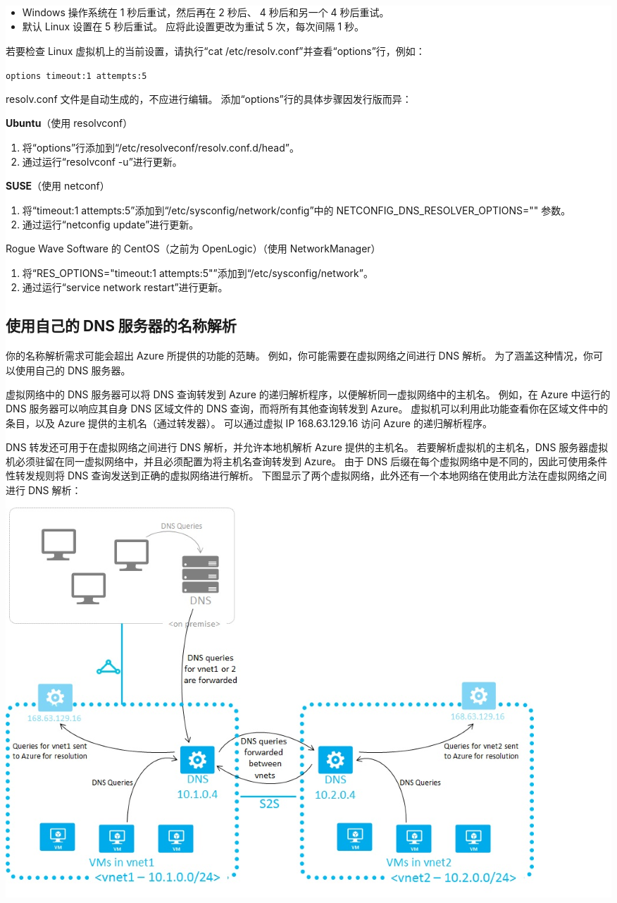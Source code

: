 * Windows 操作系统在 1 秒后重试，然后再在 2 秒后、 4 秒后和另一个 4 秒后重试。
* 默认 Linux 设置在 5 秒后重试。  应将此设置更改为重试 5 次，每次间隔 1 秒。  

若要检查 Linux 虚拟机上的当前设置，请执行“cat /etc/resolv.conf”并查看“options”行，例如：

    options timeout:1 attempts:5

resolv.conf 文件是自动生成的，不应进行编辑。 添加“options”行的具体步骤因发行版而异：

**Ubuntu**（使用 resolvconf）
1. 将“options”行添加到“/etc/resolveconf/resolv.conf.d/head”。
2. 通过运行“resolvconf -u”进行更新。

**SUSE**（使用 netconf）
1. 将“timeout:1 attempts:5”添加到“/etc/sysconfig/network/config”中的 NETCONFIG_DNS_RESOLVER_OPTIONS="" 参数。
2. 通过运行“netconfig update”进行更新。

Rogue Wave Software 的 CentOS（之前为 OpenLogic）（使用 NetworkManager）
1. 将“RES_OPTIONS="timeout:1 attempts:5"”添加到“/etc/sysconfig/network”。
2. 通过运行“service network restart”进行更新。

## <a name="name-resolution-using-your-own-dns-server"></a>使用自己的 DNS 服务器的名称解析
你的名称解析需求可能会超出 Azure 所提供的功能的范畴。 例如，你可能需要在虚拟网络之间进行 DNS 解析。 为了涵盖这种情况，你可以使用自己的 DNS 服务器。  

虚拟网络中的 DNS 服务器可以将 DNS 查询转发到 Azure 的递归解析程序，以便解析同一虚拟网络中的主机名。 例如，在 Azure 中运行的 DNS 服务器可以响应其自身 DNS 区域文件的 DNS 查询，而将所有其他查询转发到 Azure。 虚拟机可以利用此功能查看你在区域文件中的条目，以及 Azure 提供的主机名（通过转发器）。 可以通过虚拟 IP 168.63.129.16 访问 Azure 的递归解析程序。

DNS 转发还可用于在虚拟网络之间进行 DNS 解析，并允许本地机解析 Azure 提供的主机名。 若要解析虚拟机的主机名，DNS 服务器虚拟机必须驻留在同一虚拟网络中，并且必须配置为将主机名查询转发到 Azure。 由于 DNS 后缀在每个虚拟网络中是不同的，因此可使用条件性转发规则将 DNS 查询发送到正确的虚拟网络进行解析。 下图显示了两个虚拟网络，此外还有一个本地网络在使用此方法在虚拟网络之间进行 DNS 解析：

![虚拟网络之间的 DNS 解析](./media/azure-dns/inter-vnet-dns.png)
